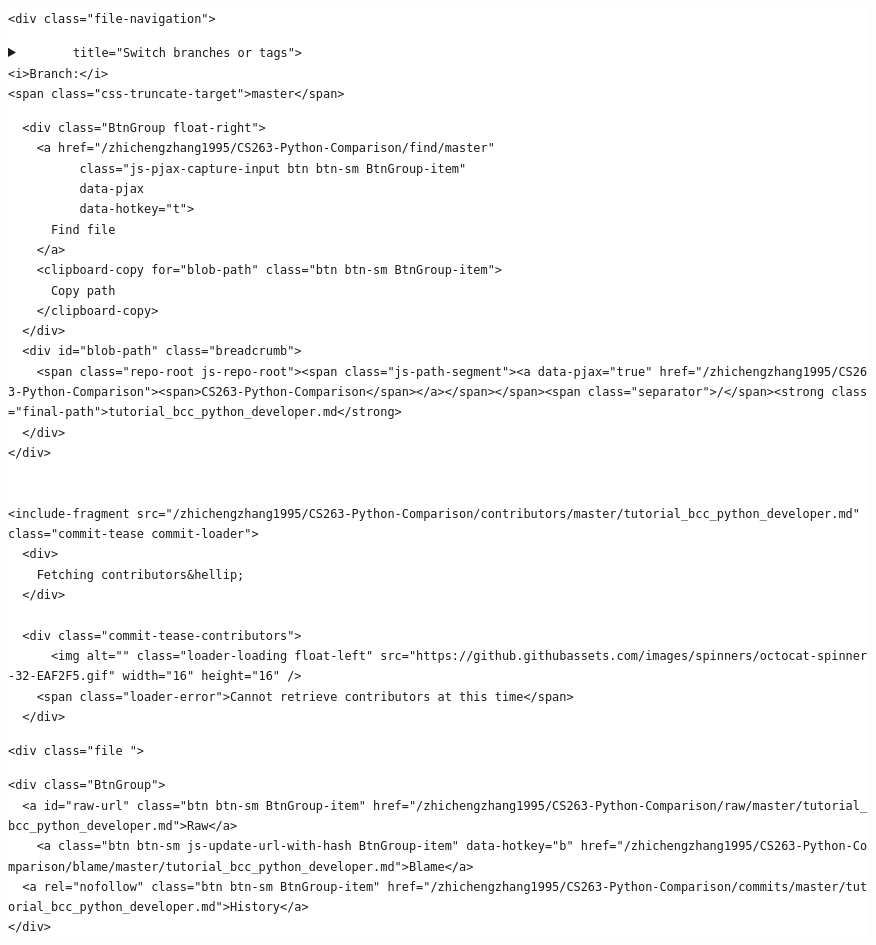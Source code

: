 
    <div class="file-navigation">
      
<details class="details-reset details-overlay select-menu branch-select-menu float-left"><summary class="btn btn-sm select-menu-button css-truncate"
           data-hotkey="w"
           
           title="Switch branches or tags">
    <i>Branch:</i>
    <span class="css-truncate-target">master</span>
  </summary></details>

      <div class="BtnGroup float-right">
        <a href="/zhichengzhang1995/CS263-Python-Comparison/find/master"
              class="js-pjax-capture-input btn btn-sm BtnGroup-item"
              data-pjax
              data-hotkey="t">
          Find file
        </a>
        <clipboard-copy for="blob-path" class="btn btn-sm BtnGroup-item">
          Copy path
        </clipboard-copy>
      </div>
      <div id="blob-path" class="breadcrumb">
        <span class="repo-root js-repo-root"><span class="js-path-segment"><a data-pjax="true" href="/zhichengzhang1995/CS263-Python-Comparison"><span>CS263-Python-Comparison</span></a></span></span><span class="separator">/</span><strong class="final-path">tutorial_bcc_python_developer.md</strong>
      </div>
    </div>


    <include-fragment src="/zhichengzhang1995/CS263-Python-Comparison/contributors/master/tutorial_bcc_python_developer.md" class="commit-tease commit-loader">
      <div>
        Fetching contributors&hellip;
      </div>

      <div class="commit-tease-contributors">
          <img alt="" class="loader-loading float-left" src="https://github.githubassets.com/images/spinners/octocat-spinner-32-EAF2F5.gif" width="16" height="16" />
        <span class="loader-error">Cannot retrieve contributors at this time</span>
      </div>
</include-fragment>



    <div class="file ">
      
<div class="file-header">

  <div class="file-actions">


    <div class="BtnGroup">
      <a id="raw-url" class="btn btn-sm BtnGroup-item" href="/zhichengzhang1995/CS263-Python-Comparison/raw/master/tutorial_bcc_python_developer.md">Raw</a>
        <a class="btn btn-sm js-update-url-with-hash BtnGroup-item" data-hotkey="b" href="/zhichengzhang1995/CS263-Python-Comparison/blame/master/tutorial_bcc_python_developer.md">Blame</a>
      <a rel="nofollow" class="btn btn-sm BtnGroup-item" href="/zhichengzhang1995/CS263-Python-Comparison/commits/master/tutorial_bcc_python_developer.md">History</a>
    </div>

